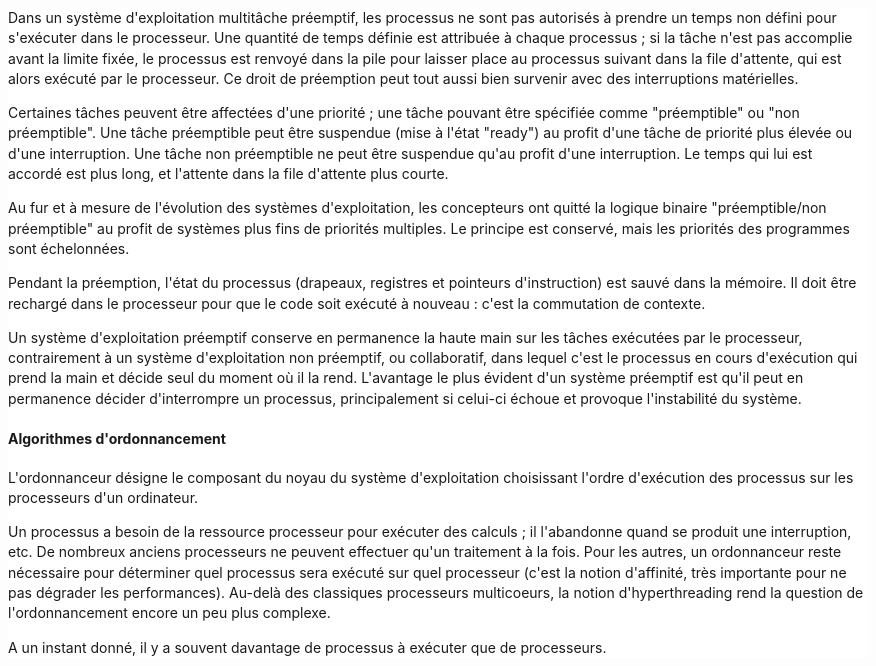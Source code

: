 Dans un système d'exploitation multitâche préemptif, les processus ne sont pas autorisés à prendre un temps non défini pour
s'exécuter dans le processeur. Une quantité de temps définie est attribuée à chaque processus ; si la tâche n'est pas accomplie
avant la limite fixée, le processus est renvoyé dans la pile pour laisser place au processus suivant dans la file d'attente, qui
est alors exécuté par le processeur. Ce droit de préemption peut tout aussi bien survenir avec des interruptions matérielles.

Certaines tâches peuvent être affectées d'une priorité ; une tâche pouvant être spécifiée comme "préemptible" ou "non
préemptible". Une tâche préemptible peut être suspendue (mise à l'état "ready") au profit d'une tâche de priorité plus élevée ou
d'une interruption. Une tâche non préemptible ne peut être suspendue qu'au profit d'une interruption. Le temps qui lui est
accordé est plus long, et l'attente dans la file d'attente plus courte.

Au fur et à mesure de l'évolution des systèmes d'exploitation, les concepteurs ont quitté la logique binaire "préemptible/non
préemptible" au profit de systèmes plus fins de priorités multiples. Le principe est conservé, mais les priorités des programmes
sont échelonnées.

Pendant la préemption, l'état du processus (drapeaux, registres et pointeurs d'instruction) est sauvé dans la mémoire. Il doit
être rechargé dans le processeur pour que le code soit exécuté à nouveau : c'est la commutation de contexte.

Un système d'exploitation préemptif conserve en permanence la haute main sur les tâches exécutées par le processeur,
contrairement à un système d'exploitation non préemptif, ou collaboratif, dans lequel c'est le processus en cours d'exécution
qui prend la main et décide seul du moment où il la rend. L'avantage le plus évident d'un système préemptif est qu'il peut en
permanence décider d'interrompre un processus, principalement si celui-ci échoue et provoque l'instabilité du système.

#### Algorithmes d'ordonnancement

L'ordonnanceur désigne le composant du noyau du système d'exploitation choisissant l'ordre d'exécution des processus sur les
processeurs d'un ordinateur.

Un processus a besoin de la ressource processeur pour exécuter des calculs ; il l'abandonne quand se produit une interruption,
etc. De nombreux anciens processeurs ne peuvent effectuer qu'un traitement à la fois. Pour les autres, un ordonnanceur reste
nécessaire pour déterminer quel processus sera exécuté sur quel processeur (c'est la notion d'affinité, très importante pour ne
pas dégrader les performances). Au-delà des classiques processeurs multicoeurs, la notion d'hyperthreading rend la question de
l'ordonnancement encore un peu plus complexe.

A un instant donné, il y a souvent davantage de processus à exécuter que de processeurs.
